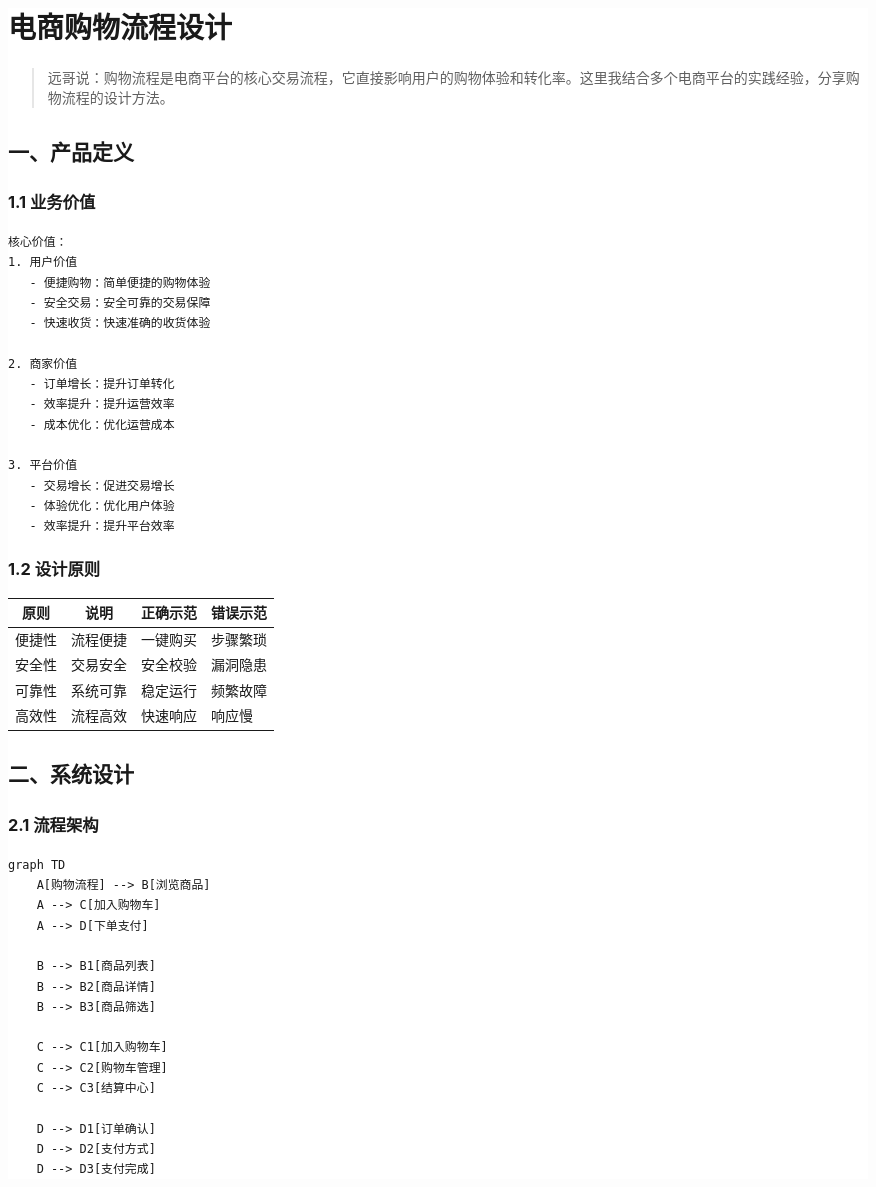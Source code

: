 # 电商购物流程设计

> 远哥说：购物流程是电商平台的核心交易流程，它直接影响用户的购物体验和转化率。这里我结合多个电商平台的实践经验，分享购物流程的设计方法。

## 一、产品定义

### 1.1 业务价值
```
核心价值：
1. 用户价值
   - 便捷购物：简单便捷的购物体验
   - 安全交易：安全可靠的交易保障
   - 快速收货：快速准确的收货体验

2. 商家价值
   - 订单增长：提升订单转化
   - 效率提升：提升运营效率
   - 成本优化：优化运营成本

3. 平台价值
   - 交易增长：促进交易增长
   - 体验优化：优化用户体验
   - 效率提升：提升平台效率
```

### 1.2 设计原则
| 原则 | 说明 | 正确示范 | 错误示范 |
|------|------|----------|----------|
| 便捷性 | 流程便捷 | 一键购买 | 步骤繁琐 |
| 安全性 | 交易安全 | 安全校验 | 漏洞隐患 |
| 可靠性 | 系统可靠 | 稳定运行 | 频繁故障 |
| 高效性 | 流程高效 | 快速响应 | 响应慢 |

## 二、系统设计

### 2.1 流程架构
```mermaid
graph TD
    A[购物流程] --> B[浏览商品]
    A --> C[加入购物车]
    A --> D[下单支付]
    
    B --> B1[商品列表]
    B --> B2[商品详情]
    B --> B3[商品筛选]
    
    C --> C1[加入购物车]
    C --> C2[购物车管理]
    C --> C3[结算中心]
    
    D --> D1[订单确认]
    D --> D2[支付方式]
    D --> D3[支付完成]
```
